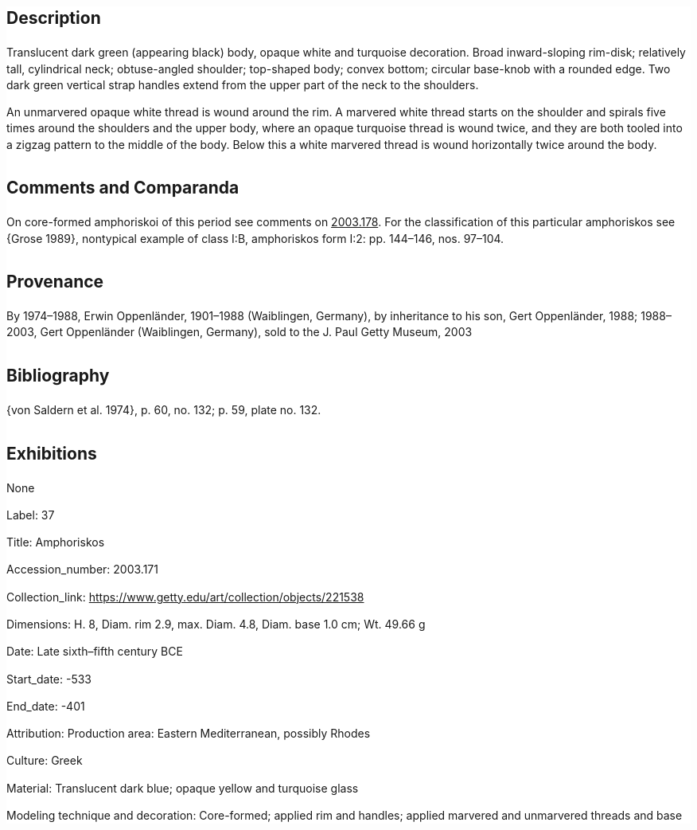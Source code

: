 ## Description

Translucent dark green (appearing black) body, opaque white and turquoise decoration. Broad inward-sloping rim-disk; relatively tall, cylindrical neck; obtuse-angled shoulder; top-shaped body; convex bottom; circular base-knob with a rounded edge. Two dark green vertical strap handles extend from the upper part of the neck to the shoulders.

An unmarvered opaque white thread is wound around the rim. A marvered white thread starts on the shoulder and spirals five times around the shoulders and the upper body, where an opaque turquoise thread is wound twice, and they are both tooled into a zigzag pattern to the middle of the body. Below this a white marvered thread is wound horizontally twice around the body.

## Comments and Comparanda

On core-formed amphoriskoi of this period see comments on [2003.178](#cat). For the classification of this particular amphoriskos see {Grose 1989}, nontypical example of class I:B, amphoriskos form I:2: pp. 144–146, nos. 97–104.

## Provenance

By 1974–1988, Erwin Oppenländer, 1901–1988 (Waiblingen, Germany), by inheritance to his son, Gert Oppenländer, 1988; 1988–2003, Gert Oppenländer (Waiblingen, Germany), sold to the J. Paul Getty Museum, 2003

## Bibliography

{von Saldern et al. 1974}, p. 60, no. 132; p. 59, plate no. 132.

## Exhibitions

None

Label: 37

Title: Amphoriskos

Accession_number: 2003.171

Collection_link: <https://www.getty.edu/art/collection/objects/221538>

Dimensions: H. 8, Diam. rim 2.9, max. Diam. 4.8, Diam. base 1.0 cm; Wt. 49.66 g

Date: Late sixth–fifth century BCE

Start_date: -533

End_date: -401

Attribution: Production area: Eastern Mediterranean, possibly Rhodes

Culture: Greek

Material: Translucent dark blue; opaque yellow and turquoise glass

Modeling technique and decoration: Core-formed; applied rim and handles; applied marvered and unmarvered threads and base
